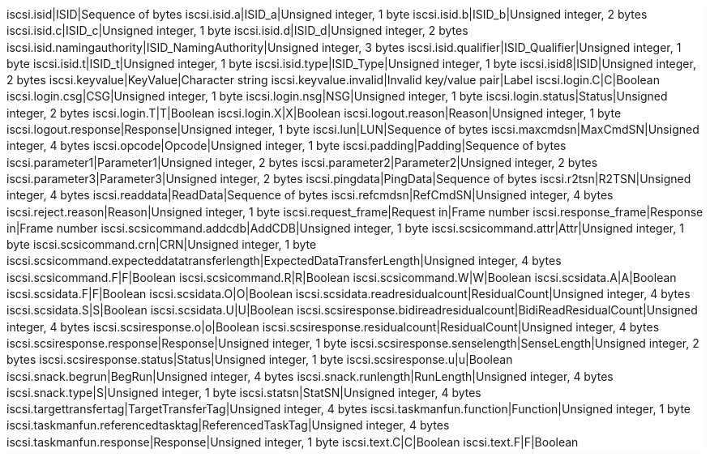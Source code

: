 iscsi.isid|ISID|Sequence of bytes
iscsi.isid.a|ISID_a|Unsigned integer, 1 byte
iscsi.isid.b|ISID_b|Unsigned integer, 2 bytes
iscsi.isid.c|ISID_c|Unsigned integer, 1 byte
iscsi.isid.d|ISID_d|Unsigned integer, 2 bytes
iscsi.isid.namingauthority|ISID_NamingAuthority|Unsigned integer, 3 bytes
iscsi.isid.qualifier|ISID_Qualifier|Unsigned integer, 1 byte
iscsi.isid.t|ISID_t|Unsigned integer, 1 byte
iscsi.isid.type|ISID_Type|Unsigned integer, 1 byte
iscsi.isid8|ISID|Unsigned integer, 2 bytes
iscsi.keyvalue|KeyValue|Character string
iscsi.keyvalue.invalid|Invalid key/value pair|Label
iscsi.login.C|C|Boolean
iscsi.login.csg|CSG|Unsigned integer, 1 byte
iscsi.login.nsg|NSG|Unsigned integer, 1 byte
iscsi.login.status|Status|Unsigned integer, 2 bytes
iscsi.login.T|T|Boolean
iscsi.login.X|X|Boolean
iscsi.logout.reason|Reason|Unsigned integer, 1 byte
iscsi.logout.response|Response|Unsigned integer, 1 byte
iscsi.lun|LUN|Sequence of bytes
iscsi.maxcmdsn|MaxCmdSN|Unsigned integer, 4 bytes
iscsi.opcode|Opcode|Unsigned integer, 1 byte
iscsi.padding|Padding|Sequence of bytes
iscsi.parameter1|Parameter1|Unsigned integer, 2 bytes
iscsi.parameter2|Parameter2|Unsigned integer, 2 bytes
iscsi.parameter3|Parameter3|Unsigned integer, 2 bytes
iscsi.pingdata|PingData|Sequence of bytes
iscsi.r2tsn|R2TSN|Unsigned integer, 4 bytes
iscsi.readdata|ReadData|Sequence of bytes
iscsi.refcmdsn|RefCmdSN|Unsigned integer, 4 bytes
iscsi.reject.reason|Reason|Unsigned integer, 1 byte
iscsi.request_frame|Request in|Frame number
iscsi.response_frame|Response in|Frame number
iscsi.scsicommand.addcdb|AddCDB|Unsigned integer, 1 byte
iscsi.scsicommand.attr|Attr|Unsigned integer, 1 byte
iscsi.scsicommand.crn|CRN|Unsigned integer, 1 byte
iscsi.scsicommand.expecteddatatransferlength|ExpectedDataTransferLength|Unsigned integer, 4 bytes
iscsi.scsicommand.F|F|Boolean
iscsi.scsicommand.R|R|Boolean
iscsi.scsicommand.W|W|Boolean
iscsi.scsidata.A|A|Boolean
iscsi.scsidata.F|F|Boolean
iscsi.scsidata.O|O|Boolean
iscsi.scsidata.readresidualcount|ResidualCount|Unsigned integer, 4 bytes
iscsi.scsidata.S|S|Boolean
iscsi.scsidata.U|U|Boolean
iscsi.scsiresponse.bidireadresidualcount|BidiReadResidualCount|Unsigned integer, 4 bytes
iscsi.scsiresponse.o|o|Boolean
iscsi.scsiresponse.residualcount|ResidualCount|Unsigned integer, 4 bytes
iscsi.scsiresponse.response|Response|Unsigned integer, 1 byte
iscsi.scsiresponse.senselength|SenseLength|Unsigned integer, 2 bytes
iscsi.scsiresponse.status|Status|Unsigned integer, 1 byte
iscsi.scsiresponse.u|u|Boolean
iscsi.snack.begrun|BegRun|Unsigned integer, 4 bytes
iscsi.snack.runlength|RunLength|Unsigned integer, 4 bytes
iscsi.snack.type|S|Unsigned integer, 1 byte
iscsi.statsn|StatSN|Unsigned integer, 4 bytes
iscsi.targettransfertag|TargetTransferTag|Unsigned integer, 4 bytes
iscsi.taskmanfun.function|Function|Unsigned integer, 1 byte
iscsi.taskmanfun.referencedtasktag|ReferencedTaskTag|Unsigned integer, 4 bytes
iscsi.taskmanfun.response|Response|Unsigned integer, 1 byte
iscsi.text.C|C|Boolean
iscsi.text.F|F|Boolean